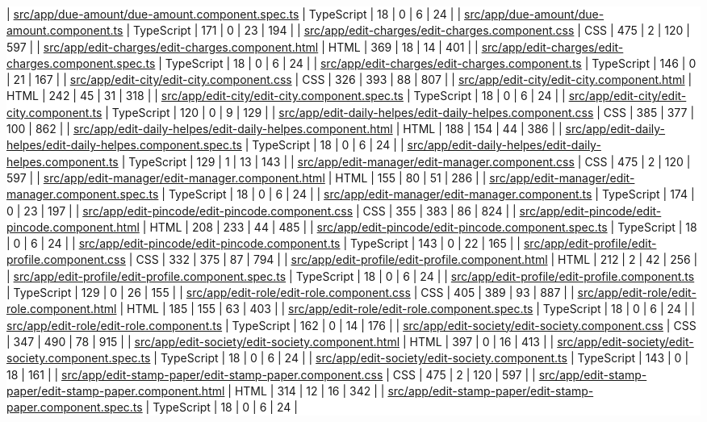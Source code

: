 | [src/app/due-amount/due-amount.component.spec.ts](/src/app/due-amount/due-amount.component.spec.ts) | TypeScript | 18 | 0 | 6 | 24 |
| [src/app/due-amount/due-amount.component.ts](/src/app/due-amount/due-amount.component.ts) | TypeScript | 171 | 0 | 23 | 194 |
| [src/app/edit-charges/edit-charges.component.css](/src/app/edit-charges/edit-charges.component.css) | CSS | 475 | 2 | 120 | 597 |
| [src/app/edit-charges/edit-charges.component.html](/src/app/edit-charges/edit-charges.component.html) | HTML | 369 | 18 | 14 | 401 |
| [src/app/edit-charges/edit-charges.component.spec.ts](/src/app/edit-charges/edit-charges.component.spec.ts) | TypeScript | 18 | 0 | 6 | 24 |
| [src/app/edit-charges/edit-charges.component.ts](/src/app/edit-charges/edit-charges.component.ts) | TypeScript | 146 | 0 | 21 | 167 |
| [src/app/edit-city/edit-city.component.css](/src/app/edit-city/edit-city.component.css) | CSS | 326 | 393 | 88 | 807 |
| [src/app/edit-city/edit-city.component.html](/src/app/edit-city/edit-city.component.html) | HTML | 242 | 45 | 31 | 318 |
| [src/app/edit-city/edit-city.component.spec.ts](/src/app/edit-city/edit-city.component.spec.ts) | TypeScript | 18 | 0 | 6 | 24 |
| [src/app/edit-city/edit-city.component.ts](/src/app/edit-city/edit-city.component.ts) | TypeScript | 120 | 0 | 9 | 129 |
| [src/app/edit-daily-helpes/edit-daily-helpes.component.css](/src/app/edit-daily-helpes/edit-daily-helpes.component.css) | CSS | 385 | 377 | 100 | 862 |
| [src/app/edit-daily-helpes/edit-daily-helpes.component.html](/src/app/edit-daily-helpes/edit-daily-helpes.component.html) | HTML | 188 | 154 | 44 | 386 |
| [src/app/edit-daily-helpes/edit-daily-helpes.component.spec.ts](/src/app/edit-daily-helpes/edit-daily-helpes.component.spec.ts) | TypeScript | 18 | 0 | 6 | 24 |
| [src/app/edit-daily-helpes/edit-daily-helpes.component.ts](/src/app/edit-daily-helpes/edit-daily-helpes.component.ts) | TypeScript | 129 | 1 | 13 | 143 |
| [src/app/edit-manager/edit-manager.component.css](/src/app/edit-manager/edit-manager.component.css) | CSS | 475 | 2 | 120 | 597 |
| [src/app/edit-manager/edit-manager.component.html](/src/app/edit-manager/edit-manager.component.html) | HTML | 155 | 80 | 51 | 286 |
| [src/app/edit-manager/edit-manager.component.spec.ts](/src/app/edit-manager/edit-manager.component.spec.ts) | TypeScript | 18 | 0 | 6 | 24 |
| [src/app/edit-manager/edit-manager.component.ts](/src/app/edit-manager/edit-manager.component.ts) | TypeScript | 174 | 0 | 23 | 197 |
| [src/app/edit-pincode/edit-pincode.component.css](/src/app/edit-pincode/edit-pincode.component.css) | CSS | 355 | 383 | 86 | 824 |
| [src/app/edit-pincode/edit-pincode.component.html](/src/app/edit-pincode/edit-pincode.component.html) | HTML | 208 | 233 | 44 | 485 |
| [src/app/edit-pincode/edit-pincode.component.spec.ts](/src/app/edit-pincode/edit-pincode.component.spec.ts) | TypeScript | 18 | 0 | 6 | 24 |
| [src/app/edit-pincode/edit-pincode.component.ts](/src/app/edit-pincode/edit-pincode.component.ts) | TypeScript | 143 | 0 | 22 | 165 |
| [src/app/edit-profile/edit-profile.component.css](/src/app/edit-profile/edit-profile.component.css) | CSS | 332 | 375 | 87 | 794 |
| [src/app/edit-profile/edit-profile.component.html](/src/app/edit-profile/edit-profile.component.html) | HTML | 212 | 2 | 42 | 256 |
| [src/app/edit-profile/edit-profile.component.spec.ts](/src/app/edit-profile/edit-profile.component.spec.ts) | TypeScript | 18 | 0 | 6 | 24 |
| [src/app/edit-profile/edit-profile.component.ts](/src/app/edit-profile/edit-profile.component.ts) | TypeScript | 129 | 0 | 26 | 155 |
| [src/app/edit-role/edit-role.component.css](/src/app/edit-role/edit-role.component.css) | CSS | 405 | 389 | 93 | 887 |
| [src/app/edit-role/edit-role.component.html](/src/app/edit-role/edit-role.component.html) | HTML | 185 | 155 | 63 | 403 |
| [src/app/edit-role/edit-role.component.spec.ts](/src/app/edit-role/edit-role.component.spec.ts) | TypeScript | 18 | 0 | 6 | 24 |
| [src/app/edit-role/edit-role.component.ts](/src/app/edit-role/edit-role.component.ts) | TypeScript | 162 | 0 | 14 | 176 |
| [src/app/edit-society/edit-society.component.css](/src/app/edit-society/edit-society.component.css) | CSS | 347 | 490 | 78 | 915 |
| [src/app/edit-society/edit-society.component.html](/src/app/edit-society/edit-society.component.html) | HTML | 397 | 0 | 16 | 413 |
| [src/app/edit-society/edit-society.component.spec.ts](/src/app/edit-society/edit-society.component.spec.ts) | TypeScript | 18 | 0 | 6 | 24 |
| [src/app/edit-society/edit-society.component.ts](/src/app/edit-society/edit-society.component.ts) | TypeScript | 143 | 0 | 18 | 161 |
| [src/app/edit-stamp-paper/edit-stamp-paper.component.css](/src/app/edit-stamp-paper/edit-stamp-paper.component.css) | CSS | 475 | 2 | 120 | 597 |
| [src/app/edit-stamp-paper/edit-stamp-paper.component.html](/src/app/edit-stamp-paper/edit-stamp-paper.component.html) | HTML | 314 | 12 | 16 | 342 |
| [src/app/edit-stamp-paper/edit-stamp-paper.component.spec.ts](/src/app/edit-stamp-paper/edit-stamp-paper.component.spec.ts) | TypeScript | 18 | 0 | 6 | 24 |